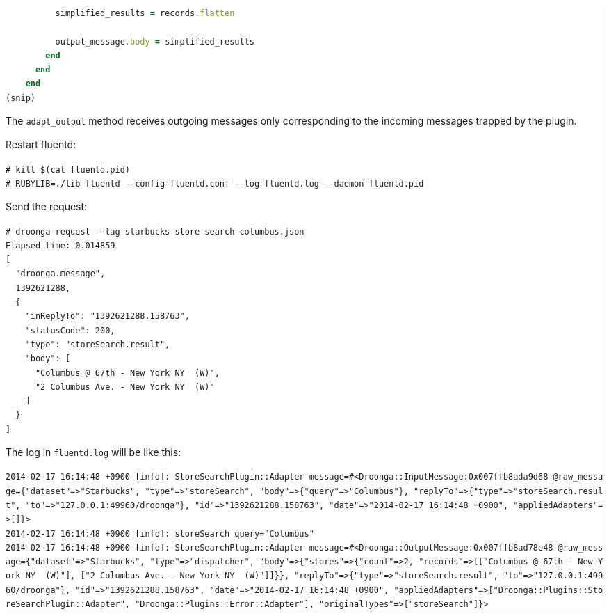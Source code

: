~~~ruby
          simplified_results = records.flatten

          output_message.body = simplified_results
        end
      end
    end
(snip)
~~~

The `adapt_output` method receives outgoing messages only corresponding to the incoming messages trapped by the plugin.

Restart fluentd:

~~~
# kill $(cat fluentd.pid)
# RUBYLIB=./lib fluentd --config fluentd.conf --log fluentd.log --daemon fluentd.pid
~~~

Send the request:

~~~
# droonga-request --tag starbucks store-search-columbus.json
Elapsed time: 0.014859
[
  "droonga.message",
  1392621288,
  {
    "inReplyTo": "1392621288.158763",
    "statusCode": 200,
    "type": "storeSearch.result",
    "body": [
      "Columbus @ 67th - New York NY  (W)",
      "2 Columbus Ave. - New York NY  (W)"
    ]
  }
]
~~~

The log in `fluentd.log` will be like this:

~~~
2014-02-17 16:14:48 +0900 [info]: StoreSearchPlugin::Adapter message=#<Droonga::InputMessage:0x007ffb8ada9d68 @raw_message={"dataset"=>"Starbucks", "type"=>"storeSearch", "body"=>{"query"=>"Columbus"}, "replyTo"=>{"type"=>"storeSearch.result", "to"=>"127.0.0.1:49960/droonga"}, "id"=>"1392621288.158763", "date"=>"2014-02-17 16:14:48 +0900", "appliedAdapters"=>[]}>
2014-02-17 16:14:48 +0900 [info]: storeSearch query="Columbus"
2014-02-17 16:14:48 +0900 [info]: StoreSearchPlugin::Adapter message=#<Droonga::OutputMessage:0x007ffb8ad78e48 @raw_message={"dataset"=>"Starbucks", "type"=>"dispatcher", "body"=>{"stores"=>{"count"=>2, "records"=>[["Columbus @ 67th - New York NY  (W)"], ["2 Columbus Ave. - New York NY  (W)"]]}}, "replyTo"=>{"type"=>"storeSearch.result", "to"=>"127.0.0.1:49960/droonga"}, "id"=>"1392621288.158763", "date"=>"2014-02-17 16:14:48 +0900", "appliedAdapters"=>["Droonga::Plugins::StoreSearchPlugin::Adapter", "Droonga::Plugins::Error::Adapter"], "originalTypes"=>["storeSearch"]}>
~~~


  [basic tutorial]: ../../basic/
  [overview]: ../../../overview/
  [search]: ../../../reference/commands/select/